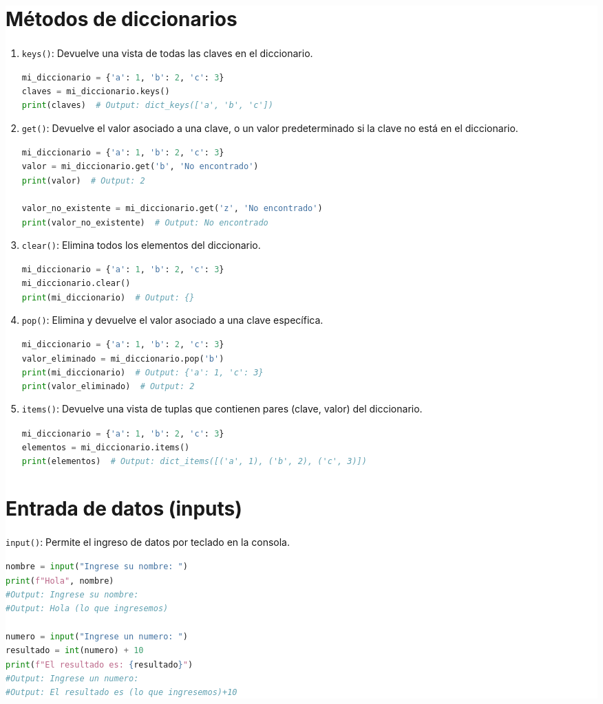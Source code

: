 
# Métodos de diccionarios

1. `keys()`: Devuelve una vista de todas las claves en el diccionario.
    
    ```python
    mi_diccionario = {'a': 1, 'b': 2, 'c': 3}
    claves = mi_diccionario.keys()
    print(claves)  # Output: dict_keys(['a', 'b', 'c'])
    ```
    
2. `get()`: Devuelve el valor asociado a una clave, o un valor predeterminado si la clave no está en el diccionario.
    
    ```python
    mi_diccionario = {'a': 1, 'b': 2, 'c': 3}
    valor = mi_diccionario.get('b', 'No encontrado')
    print(valor)  # Output: 2
    
    valor_no_existente = mi_diccionario.get('z', 'No encontrado')
    print(valor_no_existente)  # Output: No encontrado
    ```
    
3. `clear()`: Elimina todos los elementos del diccionario.
    
    ```python
    mi_diccionario = {'a': 1, 'b': 2, 'c': 3}
    mi_diccionario.clear()
    print(mi_diccionario)  # Output: {}
    ```
    
4. `pop()`: Elimina y devuelve el valor asociado a una clave específica.
    
    ```python
    mi_diccionario = {'a': 1, 'b': 2, 'c': 3}
    valor_eliminado = mi_diccionario.pop('b')
    print(mi_diccionario)  # Output: {'a': 1, 'c': 3}
    print(valor_eliminado)  # Output: 2
    ```
    
5. `items()`: Devuelve una vista de tuplas que contienen pares (clave, valor) del diccionario.
    
    ```python
    mi_diccionario = {'a': 1, 'b': 2, 'c': 3}
    elementos = mi_diccionario.items()
    print(elementos)  # Output: dict_items([('a', 1), ('b', 2), ('c', 3)])
    ```
    

# Entrada de datos (inputs)

`input()`: Permite el ingreso de datos por teclado en la consola.

```python
nombre = input("Ingrese su nombre: ")
print(f"Hola", nombre) 
#Output: Ingrese su nombre:
#Output: Hola (lo que ingresemos)

numero = input("Ingrese un numero: ")
resultado = int(numero) + 10
print(f"El resultado es: {resultado}")
#Output: Ingrese un numero:
#Output: El resultado es (lo que ingresemos)+10
```